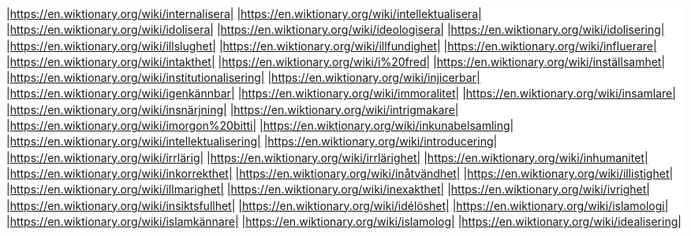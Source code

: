 |https://en.wiktionary.org/wiki/internalisera|
|https://en.wiktionary.org/wiki/intellektualisera|
|https://en.wiktionary.org/wiki/idolisera|
|https://en.wiktionary.org/wiki/ideologisera|
|https://en.wiktionary.org/wiki/idolisering|
|https://en.wiktionary.org/wiki/illslughet|
|https://en.wiktionary.org/wiki/illfundighet|
|https://en.wiktionary.org/wiki/influerare|
|https://en.wiktionary.org/wiki/intakthet|
|https://en.wiktionary.org/wiki/i%20fred|
|https://en.wiktionary.org/wiki/inställsamhet|
|https://en.wiktionary.org/wiki/institutionalisering|
|https://en.wiktionary.org/wiki/injicerbar|
|https://en.wiktionary.org/wiki/igenkännbar|
|https://en.wiktionary.org/wiki/immoralitet|
|https://en.wiktionary.org/wiki/insamlare|
|https://en.wiktionary.org/wiki/insnärjning|
|https://en.wiktionary.org/wiki/intrigmakare|
|https://en.wiktionary.org/wiki/imorgon%20bitti|
|https://en.wiktionary.org/wiki/inkunabelsamling|
|https://en.wiktionary.org/wiki/intellektualisering|
|https://en.wiktionary.org/wiki/introducering|
|https://en.wiktionary.org/wiki/irrlärig|
|https://en.wiktionary.org/wiki/irrlärighet|
|https://en.wiktionary.org/wiki/inhumanitet|
|https://en.wiktionary.org/wiki/inkorrekthet|
|https://en.wiktionary.org/wiki/inåtvändhet|
|https://en.wiktionary.org/wiki/illistighet|
|https://en.wiktionary.org/wiki/illmarighet|
|https://en.wiktionary.org/wiki/inexakthet|
|https://en.wiktionary.org/wiki/ivrighet|
|https://en.wiktionary.org/wiki/insiktsfullhet|
|https://en.wiktionary.org/wiki/idélöshet|
|https://en.wiktionary.org/wiki/islamologi|
|https://en.wiktionary.org/wiki/islamkännare|
|https://en.wiktionary.org/wiki/islamolog|
|https://en.wiktionary.org/wiki/idealisering|